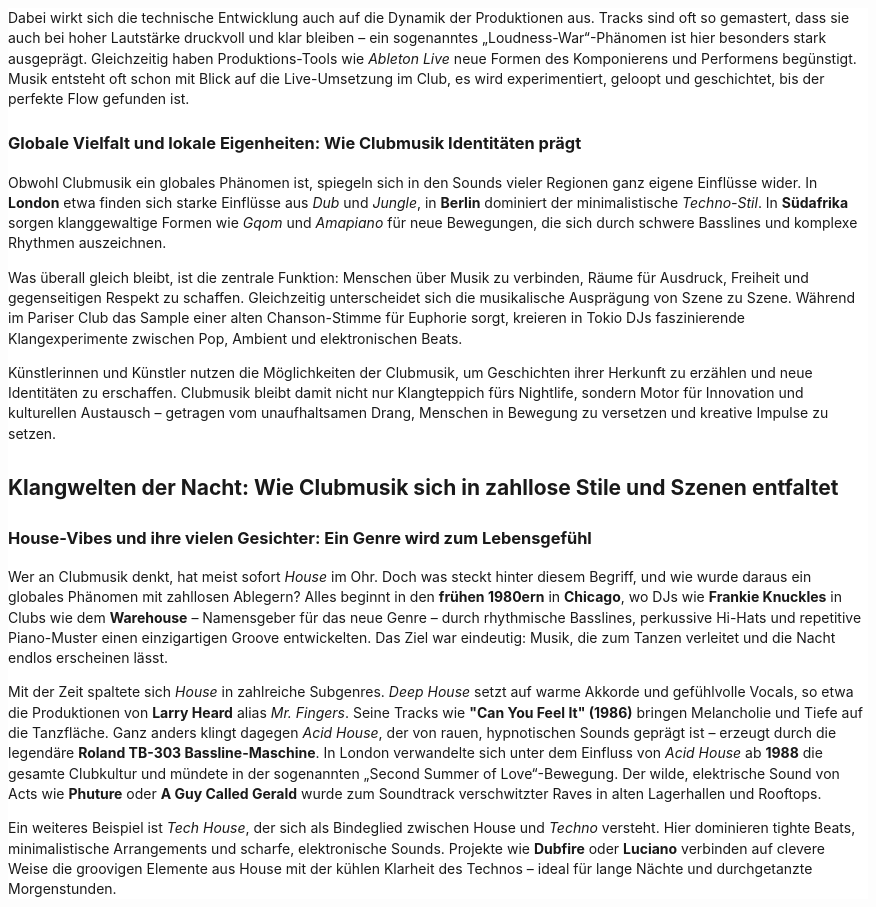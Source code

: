 Dabei wirkt sich die technische Entwicklung auch auf die Dynamik der Produktionen aus. Tracks sind
oft so gemastert, dass sie auch bei hoher Lautstärke druckvoll und klar bleiben – ein sogenanntes
„Loudness-War“-Phänomen ist hier besonders stark ausgeprägt. Gleichzeitig haben Produktions-Tools
wie _Ableton Live_ neue Formen des Komponierens und Performens begünstigt. Musik entsteht oft schon
mit Blick auf die Live-Umsetzung im Club, es wird experimentiert, geloopt und geschichtet, bis der
perfekte Flow gefunden ist.

### Globale Vielfalt und lokale Eigenheiten: Wie Clubmusik Identitäten prägt

Obwohl Clubmusik ein globales Phänomen ist, spiegeln sich in den Sounds vieler Regionen ganz eigene
Einflüsse wider. In **London** etwa finden sich starke Einflüsse aus _Dub_ und _Jungle_, in
**Berlin** dominiert der minimalistische _Techno-Stil_. In **Südafrika** sorgen klanggewaltige
Formen wie _Gqom_ und _Amapiano_ für neue Bewegungen, die sich durch schwere Basslines und komplexe
Rhythmen auszeichnen.

Was überall gleich bleibt, ist die zentrale Funktion: Menschen über Musik zu verbinden, Räume für
Ausdruck, Freiheit und gegenseitigen Respekt zu schaffen. Gleichzeitig unterscheidet sich die
musikalische Ausprägung von Szene zu Szene. Während im Pariser Club das Sample einer alten
Chanson-Stimme für Euphorie sorgt, kreieren in Tokio DJs faszinierende Klangexperimente zwischen
Pop, Ambient und elektronischen Beats.

Künstlerinnen und Künstler nutzen die Möglichkeiten der Clubmusik, um Geschichten ihrer Herkunft zu
erzählen und neue Identitäten zu erschaffen. Clubmusik bleibt damit nicht nur Klangteppich fürs
Nightlife, sondern Motor für Innovation und kulturellen Austausch – getragen vom unaufhaltsamen
Drang, Menschen in Bewegung zu versetzen und kreative Impulse zu setzen.

## Klangwelten der Nacht: Wie Clubmusik sich in zahllose Stile und Szenen entfaltet

### House-Vibes und ihre vielen Gesichter: Ein Genre wird zum Lebensgefühl

Wer an Clubmusik denkt, hat meist sofort _House_ im Ohr. Doch was steckt hinter diesem Begriff, und
wie wurde daraus ein globales Phänomen mit zahllosen Ablegern? Alles beginnt in den **frühen
1980ern** in **Chicago**, wo DJs wie **Frankie Knuckles** in Clubs wie dem **Warehouse** –
Namensgeber für das neue Genre – durch rhythmische Basslines, perkussive Hi-Hats und repetitive
Piano-Muster einen einzigartigen Groove entwickelten. Das Ziel war eindeutig: Musik, die zum Tanzen
verleitet und die Nacht endlos erscheinen lässt.

Mit der Zeit spaltete sich _House_ in zahlreiche Subgenres. _Deep House_ setzt auf warme Akkorde und
gefühlvolle Vocals, so etwa die Produktionen von **Larry Heard** alias _Mr. Fingers_. Seine Tracks
wie **"Can You Feel It" (1986)** bringen Melancholie und Tiefe auf die Tanzfläche. Ganz anders
klingt dagegen _Acid House_, der von rauen, hypnotischen Sounds geprägt ist – erzeugt durch die
legendäre **Roland TB-303 Bassline-Maschine**. In London verwandelte sich unter dem Einfluss von
_Acid House_ ab **1988** die gesamte Clubkultur und mündete in der sogenannten „Second Summer of
Love“-Bewegung. Der wilde, elektrische Sound von Acts wie **Phuture** oder **A Guy Called Gerald**
wurde zum Soundtrack verschwitzter Raves in alten Lagerhallen und Rooftops.

Ein weiteres Beispiel ist _Tech House_, der sich als Bindeglied zwischen House und _Techno_
versteht. Hier dominieren tighte Beats, minimalistische Arrangements und scharfe, elektronische
Sounds. Projekte wie **Dubfire** oder **Luciano** verbinden auf clevere Weise die groovigen Elemente
aus House mit der kühlen Klarheit des Technos – ideal für lange Nächte und durchgetanzte
Morgenstunden.
